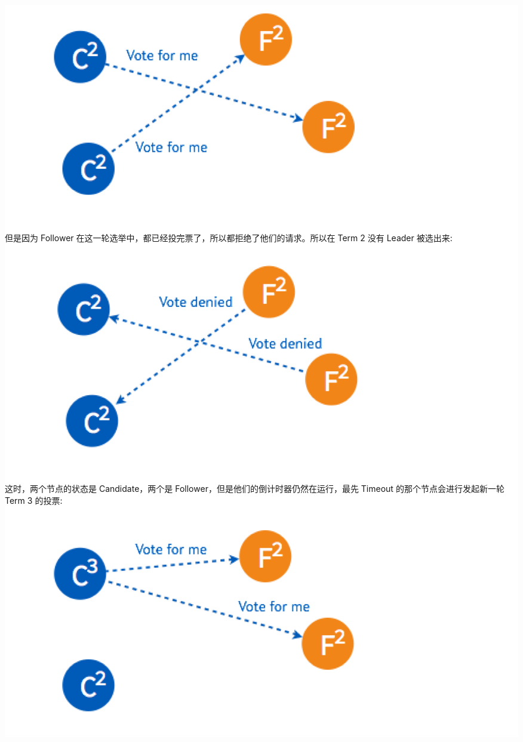 ![](img/raft14.png)

但是因为 Follower 在这一轮选举中，都已经投完票了，所以都拒绝了他们的请求。所以在 Term 2 没有 Leader 被选出来:

![](img/raft15.png)

这时，两个节点的状态是 Candidate，两个是 Follower，但是他们的倒计时器仍然在运行，最先 Timeout 的那个节点会进行发起新一轮 Term 3 的投票:

![](img/raft16.png)